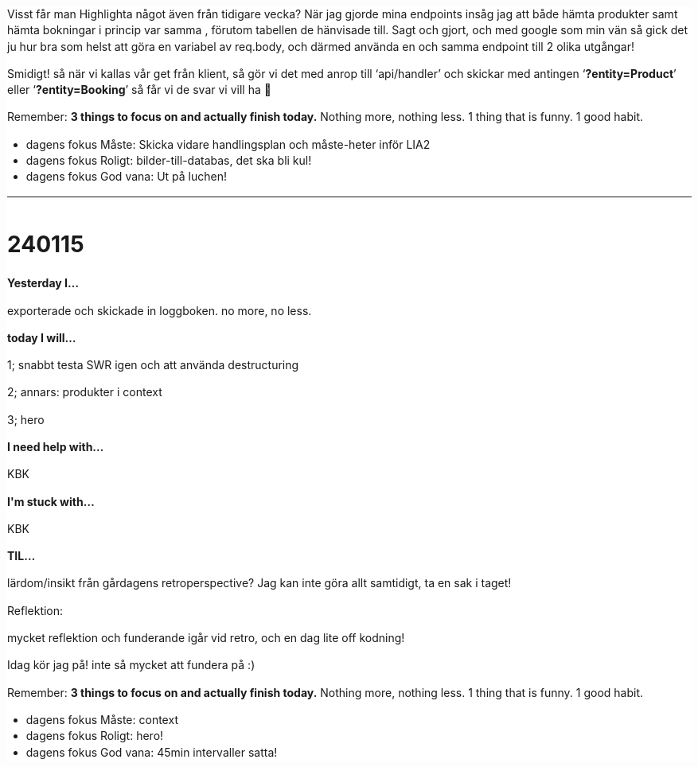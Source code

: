 Visst får man Highlighta något även från tidigare vecka?
När jag gjorde mina endpoints insåg jag att både hämta produkter samt hämta bokningar i princip var samma , förutom tabellen de hänvisade till. Sagt och gjort, och med google som min vän så gick det ju hur bra som helst att göra en variabel av req.body, och därmed använda en och samma endpoint till 2 olika utgångar!

Smidigt! så när vi kallas vår get från klient, så gör vi det med anrop till ‘api/handler’ och skickar med antingen ‘**?entity=Product**’ eller ‘**?entity=Booking**’ så får vi de svar vi vill ha 🙂

Remember:
**3 things to focus on and actually finish today.**
Nothing more, nothing less. 1 thing that is funny. 1 good habit.

- dagens fokus Måste: Skicka vidare handlingsplan och måste-heter inför LIA2
- dagens fokus Roligt: bilder-till-databas, det ska bli kul!
- dagens fokus God vana: Ut på luchen!

---

# 240115

**Yesterday I…**

exporterade och skickade in loggboken. no more, no less.

**today I will…**

1; snabbt testa SWR igen och att använda destructuring

2; annars: produkter i context

3; hero

**I need help with…**

KBK

**I'm stuck with…**

KBK

**TIL…**

lärdom/insikt från gårdagens retroperspective?
Jag kan inte göra allt samtidigt, ta en sak i taget!

Reflektion:

mycket reflektion och funderande igår vid retro, och en dag lite off kodning!

Idag kör jag på! inte så mycket att fundera på :)

Remember:
**3 things to focus on and actually finish today.** Nothing more, nothing less. 1 thing that is funny. 1 good habit.

- dagens fokus Måste: context
- dagens fokus Roligt: hero!
- dagens fokus God vana: 45min intervaller satta!

